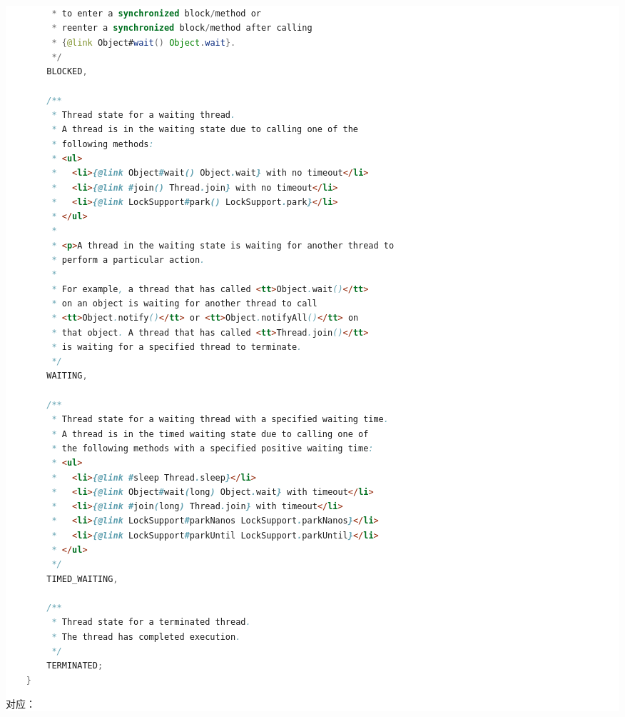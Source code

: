 ```java
         * to enter a synchronized block/method or
         * reenter a synchronized block/method after calling
         * {@link Object#wait() Object.wait}.
         */
        BLOCKED,

        /**
         * Thread state for a waiting thread.
         * A thread is in the waiting state due to calling one of the
         * following methods:
         * <ul>
         *   <li>{@link Object#wait() Object.wait} with no timeout</li>
         *   <li>{@link #join() Thread.join} with no timeout</li>
         *   <li>{@link LockSupport#park() LockSupport.park}</li>
         * </ul>
         *
         * <p>A thread in the waiting state is waiting for another thread to
         * perform a particular action.
         *
         * For example, a thread that has called <tt>Object.wait()</tt>
         * on an object is waiting for another thread to call
         * <tt>Object.notify()</tt> or <tt>Object.notifyAll()</tt> on
         * that object. A thread that has called <tt>Thread.join()</tt>
         * is waiting for a specified thread to terminate.
         */
        WAITING,

        /**
         * Thread state for a waiting thread with a specified waiting time.
         * A thread is in the timed waiting state due to calling one of
         * the following methods with a specified positive waiting time:
         * <ul>
         *   <li>{@link #sleep Thread.sleep}</li>
         *   <li>{@link Object#wait(long) Object.wait} with timeout</li>
         *   <li>{@link #join(long) Thread.join} with timeout</li>
         *   <li>{@link LockSupport#parkNanos LockSupport.parkNanos}</li>
         *   <li>{@link LockSupport#parkUntil LockSupport.parkUntil}</li>
         * </ul>
         */
        TIMED_WAITING,

        /**
         * Thread state for a terminated thread.
         * The thread has completed execution.
         */
        TERMINATED;
    }
```



对应：
